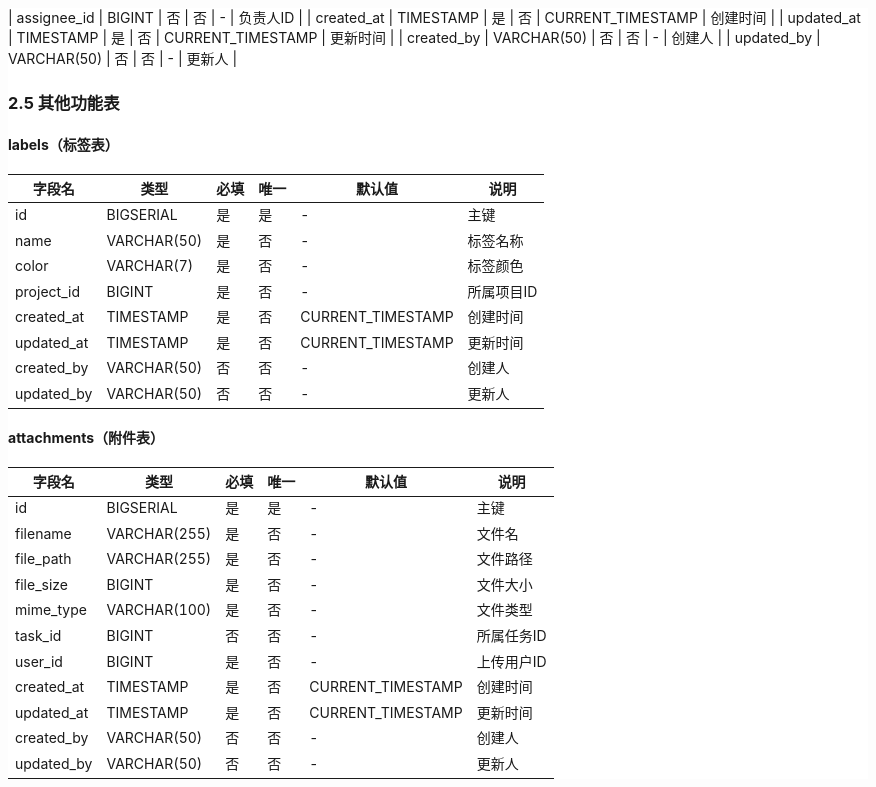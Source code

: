 | assignee_id | BIGINT | 否 | 否 | - | 负责人ID |
| created_at | TIMESTAMP | 是 | 否 | CURRENT_TIMESTAMP | 创建时间 |
| updated_at | TIMESTAMP | 是 | 否 | CURRENT_TIMESTAMP | 更新时间 |
| created_by | VARCHAR(50) | 否 | 否 | - | 创建人 |
| updated_by | VARCHAR(50) | 否 | 否 | - | 更新人 |

### 2.5 其他功能表

#### labels（标签表）
| 字段名 | 类型 | 必填 | 唯一 | 默认值 | 说明 |
|--------|------|------|------|---------|------|
| id | BIGSERIAL | 是 | 是 | - | 主键 |
| name | VARCHAR(50) | 是 | 否 | - | 标签名称 |
| color | VARCHAR(7) | 是 | 否 | - | 标签颜色 |
| project_id | BIGINT | 是 | 否 | - | 所属项目ID |
| created_at | TIMESTAMP | 是 | 否 | CURRENT_TIMESTAMP | 创建时间 |
| updated_at | TIMESTAMP | 是 | 否 | CURRENT_TIMESTAMP | 更新时间 |
| created_by | VARCHAR(50) | 否 | 否 | - | 创建人 |
| updated_by | VARCHAR(50) | 否 | 否 | - | 更新人 |

#### attachments（附件表）
| 字段名 | 类型 | 必填 | 唯一 | 默认值 | 说明 |
|--------|------|------|------|---------|------|
| id | BIGSERIAL | 是 | 是 | - | 主键 |
| filename | VARCHAR(255) | 是 | 否 | - | 文件名 |
| file_path | VARCHAR(255) | 是 | 否 | - | 文件路径 |
| file_size | BIGINT | 是 | 否 | - | 文件大小 |
| mime_type | VARCHAR(100) | 是 | 否 | - | 文件类型 |
| task_id | BIGINT | 否 | 否 | - | 所属任务ID |
| user_id | BIGINT | 是 | 否 | - | 上传用户ID |
| created_at | TIMESTAMP | 是 | 否 | CURRENT_TIMESTAMP | 创建时间 |
| updated_at | TIMESTAMP | 是 | 否 | CURRENT_TIMESTAMP | 更新时间 |
| created_by | VARCHAR(50) | 否 | 否 | - | 创建人 |
| updated_by | VARCHAR(50) | 否 | 否 | - | 更新人 |
